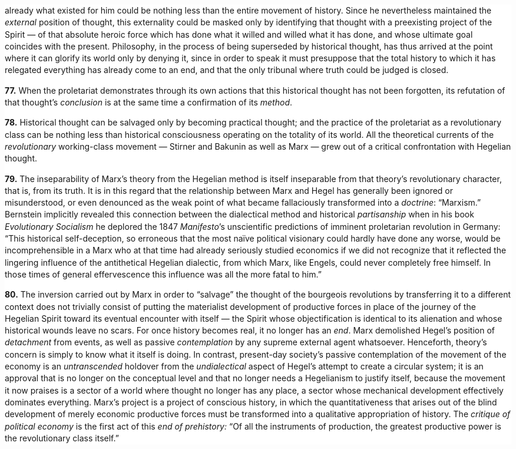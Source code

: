 already what existed for him could be nothing less than the entire movement of
history. Since he nevertheless maintained the *external* position of thought,
this externality could be masked only by identifying that thought with a
preexisting project of the Spirit — of that absolute heroic force which has
done what it willed and willed what it has done, and whose ultimate goal
coincides with the present. Philosophy, in the process of being superseded by
historical thought, has thus arrived at the point where it can glorify its
world only by denying it, since in order to speak it must presuppose that the
total history to which it has relegated everything has already come to an end,
and that the only tribunal where truth could be judged is closed.

**77.** When the proletariat demonstrates through its own actions that this
historical thought has not been forgotten, its refutation of that thought’s
*conclusion* is at the same time a confirmation of its *method*.

**78.** Historical thought can be salvaged only by becoming practical thought;
and the practice of the proletariat as a revolutionary class can be nothing
less than historical consciousness operating on the totality of its world. All
the theoretical currents of the *revolutionary* working-class movement —
Stirner and Bakunin as well as Marx — grew out of a critical confrontation
with Hegelian thought.

**79.** The inseparability of Marx’s theory from the Hegelian method is itself
inseparable from that theory’s revolutionary character, that is, from its
truth. It is in this regard that the relationship between Marx and Hegel has
generally been ignored or misunderstood, or even denounced as the weak point
of what became fallaciously transformed into a *doctrine*: “Marxism.”
Bernstein implicitly revealed this connection between the dialectical method
and historical *partisanship* when in his book *Evolutionary Socialism* he
deplored the 1847 *Manifesto*’s unscientific predictions of imminent
proletarian revolution in Germany: “This historical self-deception, so
erroneous that the most naïve political visionary could hardly have done any
worse, would be incomprehensible in a Marx who at that time had already
seriously studied economics if we did not recognize that it reflected the
lingering influence of the antithetical Hegelian dialectic, from which Marx,
like Engels, could never completely free himself. In those times of general
effervescence this influence was all the more fatal to him.”

**80.** The inversion carried out by Marx in order to “salvage” the thought of
the bourgeois revolutions by transferring it to a different context does not
trivially consist of putting the materialist development of productive forces
in place of the journey of the Hegelian Spirit toward its eventual encounter
with itself — the Spirit whose objectification is identical to its alienation
and whose historical wounds leave no scars. For once history becomes real, it
no longer has an *end*. Marx demolished Hegel’s position of *detachment* from
events, as well as passive *contemplation* by any supreme external agent
whatsoever. Henceforth, theory’s concern is simply to know what it itself is
doing. In contrast, present-day society’s passive contemplation of the
movement of the economy is an *untranscended* holdover from the
*undialectical* aspect of Hegel’s attempt to create a circular system; it is
an approval that is no longer on the conceptual level and that no longer needs
a Hegelianism to justify itself, because the movement it now praises is a
sector of a world where thought no longer has any place, a sector whose
mechanical development effectively dominates everything. Marx’s project is a
project of conscious history, in which the quantitativeness that arises out of
the blind development of merely economic productive forces must be transformed
into a qualitative appropriation of history. The *critique of political
economy* is the first act of this *end of prehistory:* “Of all the instruments
of production, the greatest productive power is the revolutionary class
itself.”
